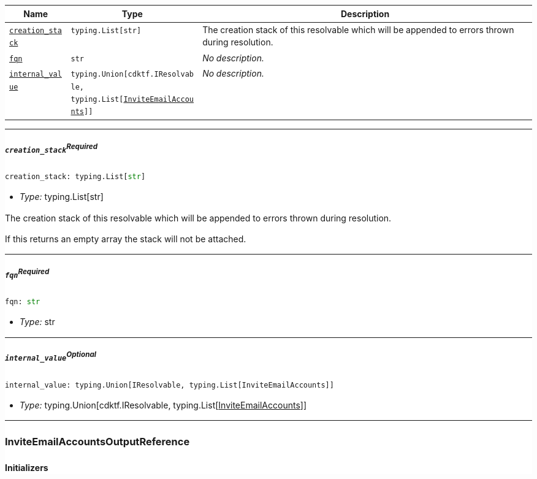 | **Name** | **Type** | **Description** |
| --- | --- | --- |
| <code><a href="#@skeptools/provider-zenduty.invite.InviteEmailAccountsList.property.creationStack">creation_stack</a></code> | <code>typing.List[str]</code> | The creation stack of this resolvable which will be appended to errors thrown during resolution. |
| <code><a href="#@skeptools/provider-zenduty.invite.InviteEmailAccountsList.property.fqn">fqn</a></code> | <code>str</code> | *No description.* |
| <code><a href="#@skeptools/provider-zenduty.invite.InviteEmailAccountsList.property.internalValue">internal_value</a></code> | <code>typing.Union[cdktf.IResolvable, typing.List[<a href="#@skeptools/provider-zenduty.invite.InviteEmailAccounts">InviteEmailAccounts</a>]]</code> | *No description.* |

---

##### `creation_stack`<sup>Required</sup> <a name="creation_stack" id="@skeptools/provider-zenduty.invite.InviteEmailAccountsList.property.creationStack"></a>

```python
creation_stack: typing.List[str]
```

- *Type:* typing.List[str]

The creation stack of this resolvable which will be appended to errors thrown during resolution.

If this returns an empty array the stack will not be attached.

---

##### `fqn`<sup>Required</sup> <a name="fqn" id="@skeptools/provider-zenduty.invite.InviteEmailAccountsList.property.fqn"></a>

```python
fqn: str
```

- *Type:* str

---

##### `internal_value`<sup>Optional</sup> <a name="internal_value" id="@skeptools/provider-zenduty.invite.InviteEmailAccountsList.property.internalValue"></a>

```python
internal_value: typing.Union[IResolvable, typing.List[InviteEmailAccounts]]
```

- *Type:* typing.Union[cdktf.IResolvable, typing.List[<a href="#@skeptools/provider-zenduty.invite.InviteEmailAccounts">InviteEmailAccounts</a>]]

---


### InviteEmailAccountsOutputReference <a name="InviteEmailAccountsOutputReference" id="@skeptools/provider-zenduty.invite.InviteEmailAccountsOutputReference"></a>

#### Initializers <a name="Initializers" id="@skeptools/provider-zenduty.invite.InviteEmailAccountsOutputReference.Initializer"></a>
